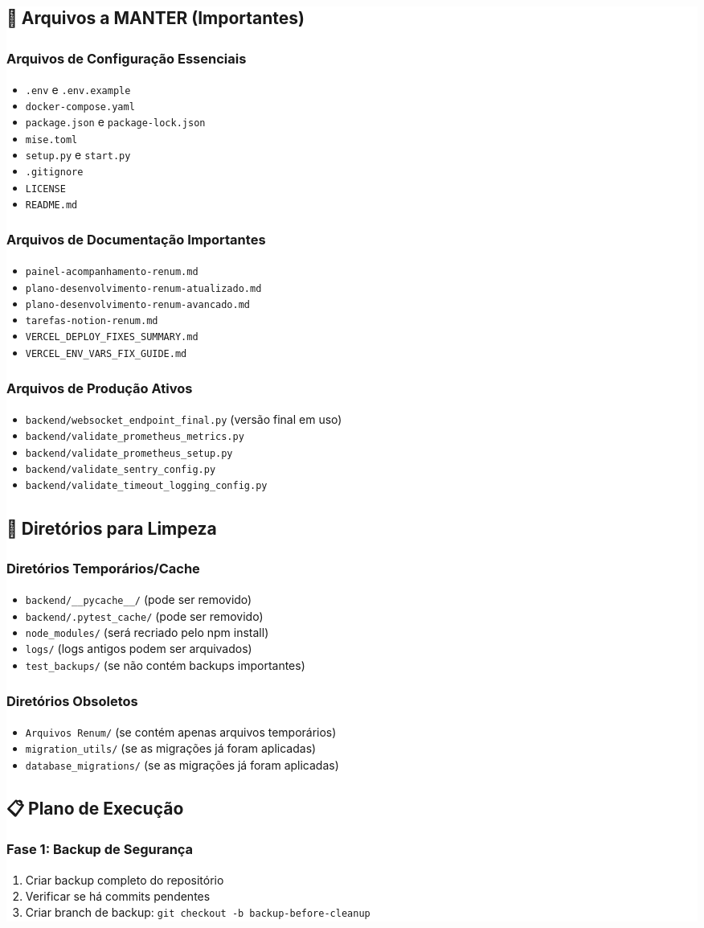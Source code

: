 ## 🚨 Arquivos a MANTER (Importantes)

### Arquivos de Configuração Essenciais
- `.env` e `.env.example`
- `docker-compose.yaml`
- `package.json` e `package-lock.json`
- `mise.toml`
- `setup.py` e `start.py`
- `.gitignore`
- `LICENSE`
- `README.md`

### Arquivos de Documentação Importantes
- `painel-acompanhamento-renum.md`
- `plano-desenvolvimento-renum-atualizado.md`
- `plano-desenvolvimento-renum-avancado.md`
- `tarefas-notion-renum.md`
- `VERCEL_DEPLOY_FIXES_SUMMARY.md`
- `VERCEL_ENV_VARS_FIX_GUIDE.md`

### Arquivos de Produção Ativos
- `backend/websocket_endpoint_final.py` (versão final em uso)
- `backend/validate_prometheus_metrics.py`
- `backend/validate_prometheus_setup.py`
- `backend/validate_sentry_config.py`
- `backend/validate_timeout_logging_config.py`

## 🎯 Diretórios para Limpeza

### Diretórios Temporários/Cache
- `backend/__pycache__/` (pode ser removido)
- `backend/.pytest_cache/` (pode ser removido)
- `node_modules/` (será recriado pelo npm install)
- `logs/` (logs antigos podem ser arquivados)
- `test_backups/` (se não contém backups importantes)

### Diretórios Obsoletos
- `Arquivos Renum/` (se contém apenas arquivos temporários)
- `migration_utils/` (se as migrações já foram aplicadas)
- `database_migrations/` (se as migrações já foram aplicadas)

## 📋 Plano de Execução

### Fase 1: Backup de Segurança
1. Criar backup completo do repositório
2. Verificar se há commits pendentes
3. Criar branch de backup: `git checkout -b backup-before-cleanup`
